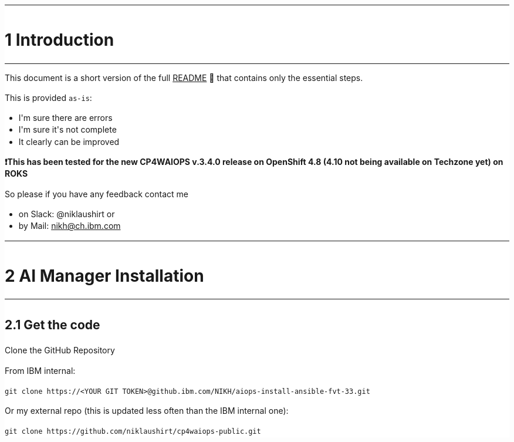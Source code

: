



<div style="page-break-after: always;"></div>

---------------------------------------------------------------
# 1 Introduction
---------------------------------------------------------------


This document is a short version of the full [README](./README_FULL.md) 🐥 that contains only the essential steps.



This is provided `as-is`:

* I'm sure there are errors
* I'm sure it's not complete
* It clearly can be improved


**❗This has been tested for the new CP4WAIOPS v.3.4.0 release on OpenShift 4.8 (4.10 not being available on Techzone yet) on ROKS**




So please if you have any feedback contact me 

- on Slack: @niklaushirt or
- by Mail: nikh@ch.ibm.com


<div style="page-break-after: always;"></div>



---------------------------------------------------------------
# 2 AI Manager Installation
---------------------------------------------------------------




## 2.1 Get the code 

Clone the GitHub Repository

From IBM internal:

```
git clone https://<YOUR GIT TOKEN>@github.ibm.com/NIKH/aiops-install-ansible-fvt-33.git 
```

Or my external repo (this is updated less often than the IBM internal one):

```
git clone https://github.com/niklaushirt/cp4waiops-public.git
```
